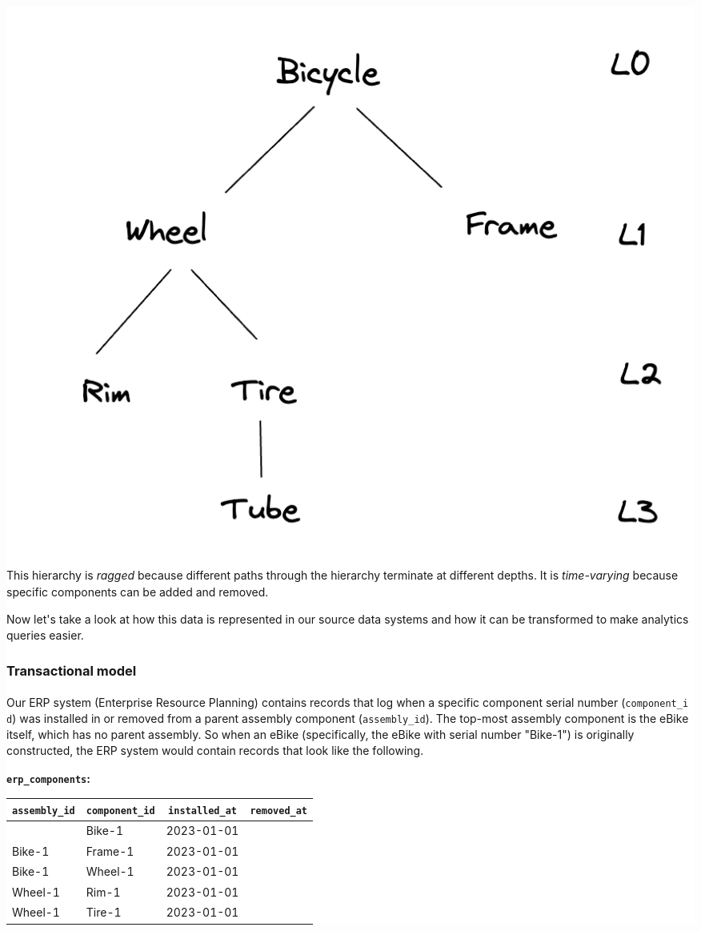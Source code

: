![eBike Hierarchy](/assets/2023-05-02-modeling-ragged-time-varying-hierarchies/hierarchy.png)

This hierarchy is *ragged* because different paths through the hierarchy terminate at different depths.  It is *time-varying* because specific components can be added and removed.

Now let's take a look at how this data is represented in our source data systems and how it can be transformed to make analytics queries easier.

### Transactional model

Our ERP system (Enterprise Resource Planning) contains records that log when a specific component serial number (`component_id`) was installed in or removed from a parent assembly component (`assembly_id`).  The top-most assembly component is the eBike itself, which has no parent assembly.  So when an eBike (specifically, the eBike with serial number "Bike-1") is originally constructed, the ERP system would contain records that look like the following.

**`erp_components`:**

| `assembly_id` | `component_id` | `installed_at` | `removed_at` |
| -             | -              | -              | -            |
|               | Bike-1         | 2023-01-01     |              |
| Bike-1        | Frame-1        | 2023-01-01     |              |
| Bike-1        | Wheel-1        | 2023-01-01     |              |
| Wheel-1       | Rim-1          | 2023-01-01     |              |
| Wheel-1       | Tire-1         | 2023-01-01     |              |